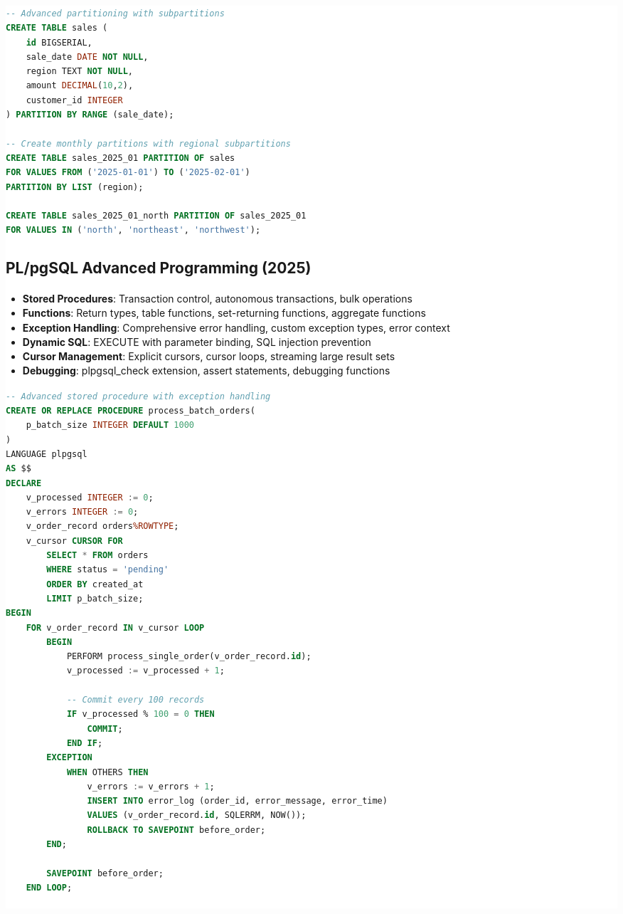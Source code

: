 ```sql
-- Advanced partitioning with subpartitions
CREATE TABLE sales (
    id BIGSERIAL,
    sale_date DATE NOT NULL,
    region TEXT NOT NULL,
    amount DECIMAL(10,2),
    customer_id INTEGER
) PARTITION BY RANGE (sale_date);

-- Create monthly partitions with regional subpartitions
CREATE TABLE sales_2025_01 PARTITION OF sales 
FOR VALUES FROM ('2025-01-01') TO ('2025-02-01')
PARTITION BY LIST (region);

CREATE TABLE sales_2025_01_north PARTITION OF sales_2025_01 
FOR VALUES IN ('north', 'northeast', 'northwest');
```

## PL/pgSQL Advanced Programming (2025)
- **Stored Procedures**: Transaction control, autonomous transactions, bulk operations
- **Functions**: Return types, table functions, set-returning functions, aggregate functions
- **Exception Handling**: Comprehensive error handling, custom exception types, error context
- **Dynamic SQL**: EXECUTE with parameter binding, SQL injection prevention
- **Cursor Management**: Explicit cursors, cursor loops, streaming large result sets
- **Debugging**: plpgsql_check extension, assert statements, debugging functions

```sql
-- Advanced stored procedure with exception handling
CREATE OR REPLACE PROCEDURE process_batch_orders(
    p_batch_size INTEGER DEFAULT 1000
)
LANGUAGE plpgsql
AS $$
DECLARE
    v_processed INTEGER := 0;
    v_errors INTEGER := 0;
    v_order_record orders%ROWTYPE;
    v_cursor CURSOR FOR 
        SELECT * FROM orders 
        WHERE status = 'pending' 
        ORDER BY created_at 
        LIMIT p_batch_size;
BEGIN
    FOR v_order_record IN v_cursor LOOP
        BEGIN
            PERFORM process_single_order(v_order_record.id);
            v_processed := v_processed + 1;
            
            -- Commit every 100 records
            IF v_processed % 100 = 0 THEN
                COMMIT;
            END IF;
        EXCEPTION
            WHEN OTHERS THEN
                v_errors := v_errors + 1;
                INSERT INTO error_log (order_id, error_message, error_time)
                VALUES (v_order_record.id, SQLERRM, NOW());
                ROLLBACK TO SAVEPOINT before_order;
        END;
        
        SAVEPOINT before_order;
    END LOOP;
    
```